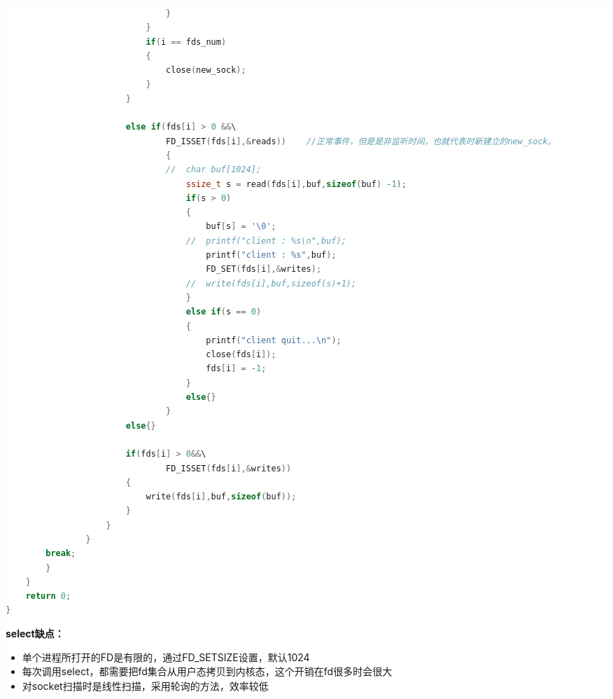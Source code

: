 ```C++
								}
							}
							if(i == fds_num)
							{
								close(new_sock);
							}
						}
		
						else if(fds[i] > 0 &&\
								FD_ISSET(fds[i],&reads))	//正常事件，但是是非监听时间，也就代表时新建立的new_sock。
								{
								//	char buf[1024];
									ssize_t s = read(fds[i],buf,sizeof(buf) -1);
									if(s > 0)
									{
										buf[s] = '\0';
									//	printf("client : %s\n",buf);
										printf("client : %s",buf);
										FD_SET(fds[i],&writes);
									//	write(fds[i],buf,sizeof(s)+1);
									}
									else if(s == 0)
									{
										printf("client quit...\n");
										close(fds[i]);
										fds[i] = -1;
									}
									else{}
								}
						else{}

						if(fds[i] > 0&&\
								FD_ISSET(fds[i],&writes))
						{
							write(fds[i],buf,sizeof(buf));
						}
					}
				}
		break;
		}
	}
	return 0;
}

```

**select缺点：**

* 单个进程所打开的FD是有限的，通过FD_SETSIZE设置，默认1024
* 每次调用select，都需要把fd集合从用户态拷贝到内核态，这个开销在fd很多时会很大
* 对socket扫描时是线性扫描，采用轮询的方法，效率较低  
  